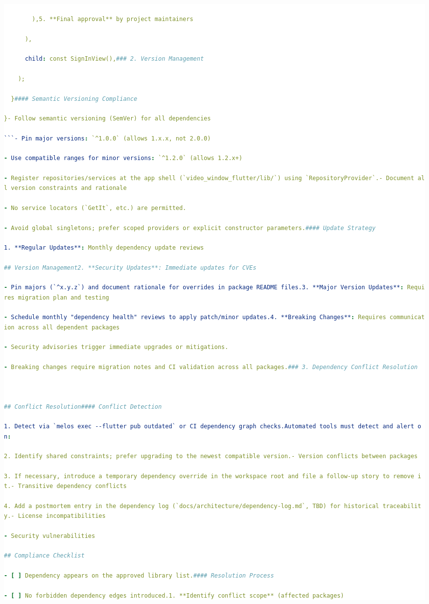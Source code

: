 ```yaml

        ),5. **Final approval** by project maintainers

      ),

      child: const SignInView(),### 2. Version Management

    );

  }#### Semantic Versioning Compliance

}- Follow semantic versioning (SemVer) for all dependencies

```- Pin major versions: `^1.0.0` (allows 1.x.x, not 2.0.0)

- Use compatible ranges for minor versions: `^1.2.0` (allows 1.2.x+)

- Register repositories/services at the app shell (`video_window_flutter/lib/`) using `RepositoryProvider`.- Document all version constraints and rationale

- No service locators (`GetIt`, etc.) are permitted.

- Avoid global singletons; prefer scoped providers or explicit constructor parameters.#### Update Strategy

1. **Regular Updates**: Monthly dependency update reviews

## Version Management2. **Security Updates**: Immediate updates for CVEs

- Pin majors (`^x.y.z`) and document rationale for overrides in package README files.3. **Major Version Updates**: Requires migration plan and testing

- Schedule monthly "dependency health" reviews to apply patch/minor updates.4. **Breaking Changes**: Requires communication across all dependent packages

- Security advisories trigger immediate upgrades or mitigations.

- Breaking changes require migration notes and CI validation across all packages.### 3. Dependency Conflict Resolution



## Conflict Resolution#### Conflict Detection

1. Detect via `melos exec --flutter pub outdated` or CI dependency graph checks.Automated tools must detect and alert on:

2. Identify shared constraints; prefer upgrading to the newest compatible version.- Version conflicts between packages

3. If necessary, introduce a temporary dependency override in the workspace root and file a follow-up story to remove it.- Transitive dependency conflicts

4. Add a postmortem entry in the dependency log (`docs/architecture/dependency-log.md`, TBD) for historical traceability.- License incompatibilities

- Security vulnerabilities

## Compliance Checklist

- [ ] Dependency appears on the approved library list.#### Resolution Process

- [ ] No forbidden dependency edges introduced.1. **Identify conflict scope** (affected packages)
```